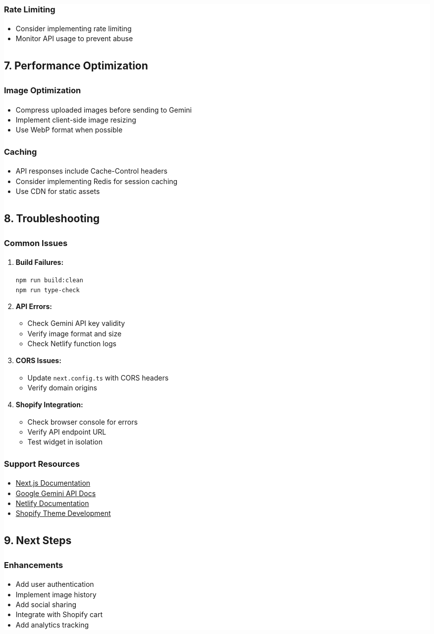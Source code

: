 ### Rate Limiting
- Consider implementing rate limiting
- Monitor API usage to prevent abuse

## 7. Performance Optimization

### Image Optimization
- Compress uploaded images before sending to Gemini
- Implement client-side image resizing
- Use WebP format when possible

### Caching
- API responses include Cache-Control headers
- Consider implementing Redis for session caching
- Use CDN for static assets

## 8. Troubleshooting

### Common Issues

1. **Build Failures:**
   ```bash
   npm run build:clean
   npm run type-check
   ```

2. **API Errors:**
   - Check Gemini API key validity
   - Verify image format and size
   - Check Netlify function logs

3. **CORS Issues:**
   - Update `next.config.ts` with CORS headers
   - Verify domain origins

4. **Shopify Integration:**
   - Check browser console for errors
   - Verify API endpoint URL
   - Test widget in isolation

### Support Resources
- [Next.js Documentation](https://nextjs.org/docs)
- [Google Gemini API Docs](https://ai.google.dev/docs)
- [Netlify Documentation](https://docs.netlify.com)
- [Shopify Theme Development](https://shopify.dev/docs/themes)

## 9. Next Steps

### Enhancements
- Add user authentication
- Implement image history
- Add social sharing
- Integrate with Shopify cart
- Add analytics tracking
